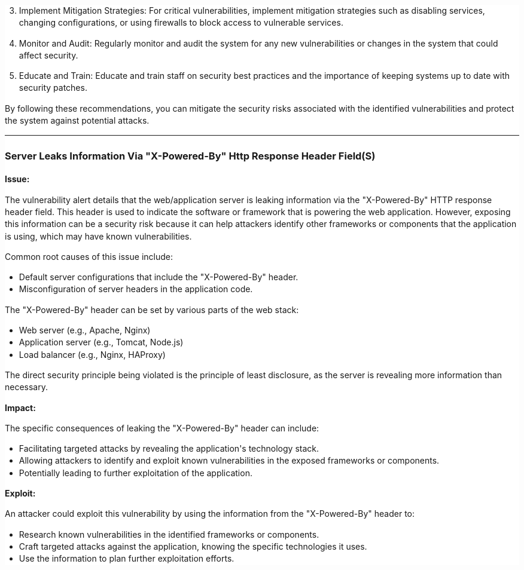 3. Implement Mitigation Strategies: For critical vulnerabilities, implement mitigation strategies such as disabling services, changing configurations, or using firewalls to block access to vulnerable services.

4. Monitor and Audit: Regularly monitor and audit the system for any new vulnerabilities or changes in the system that could affect security.

5. Educate and Train: Educate and train staff on security best practices and the importance of keeping systems up to date with security patches.

By following these recommendations, you can mitigate the security risks associated with the identified vulnerabilities and protect the system against potential attacks.


---



### Server Leaks Information Via "X-Powered-By" Http Response Header Field(S)

**Issue:**

The vulnerability alert details that the web/application server is leaking information via the "X-Powered-By" HTTP response header field. This header is used to indicate the software or framework that is powering the web application. However, exposing this information can be a security risk because it can help attackers identify other frameworks or components that the application is using, which may have known vulnerabilities.

Common root causes of this issue include:
- Default server configurations that include the "X-Powered-By" header.
- Misconfiguration of server headers in the application code.

The "X-Powered-By" header can be set by various parts of the web stack:
- Web server (e.g., Apache, Nginx)
- Application server (e.g., Tomcat, Node.js)
- Load balancer (e.g., Nginx, HAProxy)

The direct security principle being violated is the principle of least disclosure, as the server is revealing more information than necessary.


**Impact:**

The specific consequences of leaking the "X-Powered-By" header can include:
- Facilitating targeted attacks by revealing the application's technology stack.
- Allowing attackers to identify and exploit known vulnerabilities in the exposed frameworks or components.
- Potentially leading to further exploitation of the application.


**Exploit:**

An attacker could exploit this vulnerability by using the information from the "X-Powered-By" header to:
- Research known vulnerabilities in the identified frameworks or components.
- Craft targeted attacks against the application, knowing the specific technologies it uses.
- Use the information to plan further exploitation efforts.
